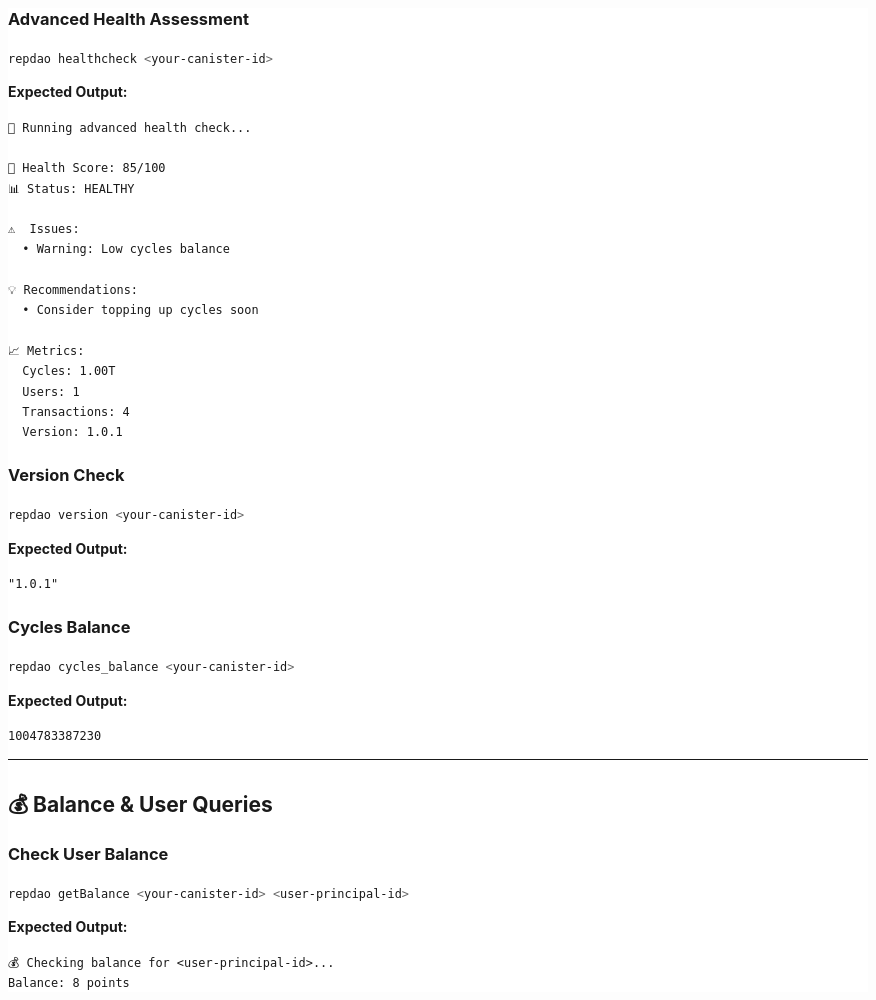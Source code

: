 ### Advanced Health Assessment
```bash
repdao healthcheck <your-canister-id>
```
**Expected Output:**
```
🏥 Running advanced health check...

🎯 Health Score: 85/100
📊 Status: HEALTHY

⚠️  Issues:
  • Warning: Low cycles balance

💡 Recommendations:
  • Consider topping up cycles soon

📈 Metrics:
  Cycles: 1.00T
  Users: 1
  Transactions: 4
  Version: 1.0.1
```

### Version Check
```bash
repdao version <your-canister-id>
```
**Expected Output:**
```
"1.0.1"
```

### Cycles Balance
```bash
repdao cycles_balance <your-canister-id>
```
**Expected Output:**
```
1004783387230
```

---

## 💰 Balance & User Queries

### Check User Balance
```bash
repdao getBalance <your-canister-id> <user-principal-id>
```
**Expected Output:**
```
💰 Checking balance for <user-principal-id>...
Balance: 8 points
```
